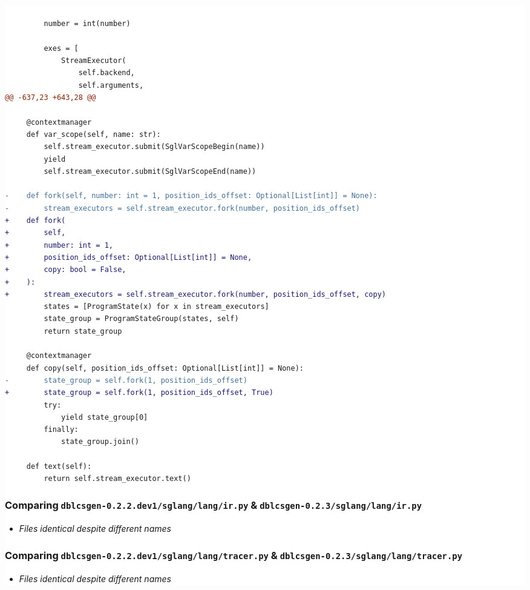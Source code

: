 ```diff
 
         number = int(number)
 
         exes = [
             StreamExecutor(
                 self.backend,
                 self.arguments,
@@ -637,23 +643,28 @@
 
     @contextmanager
     def var_scope(self, name: str):
         self.stream_executor.submit(SglVarScopeBegin(name))
         yield
         self.stream_executor.submit(SglVarScopeEnd(name))
 
-    def fork(self, number: int = 1, position_ids_offset: Optional[List[int]] = None):
-        stream_executors = self.stream_executor.fork(number, position_ids_offset)
+    def fork(
+        self,
+        number: int = 1,
+        position_ids_offset: Optional[List[int]] = None,
+        copy: bool = False,
+    ):
+        stream_executors = self.stream_executor.fork(number, position_ids_offset, copy)
         states = [ProgramState(x) for x in stream_executors]
         state_group = ProgramStateGroup(states, self)
         return state_group
 
     @contextmanager
     def copy(self, position_ids_offset: Optional[List[int]] = None):
-        state_group = self.fork(1, position_ids_offset)
+        state_group = self.fork(1, position_ids_offset, True)
         try:
             yield state_group[0]
         finally:
             state_group.join()
 
     def text(self):
         return self.stream_executor.text()
```

### Comparing `dblcsgen-0.2.2.dev1/sglang/lang/ir.py` & `dblcsgen-0.2.3/sglang/lang/ir.py`

 * *Files identical despite different names*

### Comparing `dblcsgen-0.2.2.dev1/sglang/lang/tracer.py` & `dblcsgen-0.2.3/sglang/lang/tracer.py`

 * *Files identical despite different names*
